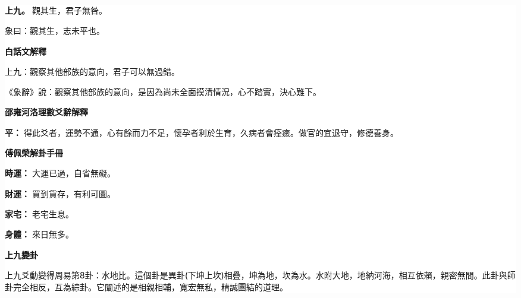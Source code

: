 **上九。** 觀其生，君子無咎。

象曰：觀其生，志未平也。

**白話文解釋** 

上九：觀察其他部族的意向，君子可以無過錯。

《象辭》說：觀察其他部族的意向，是因為尚未全面摸清情況，心不踏實，決心難下。

**邵雍河洛理數爻辭解釋** 

**平：** 得此爻者，運勢不通，心有餘而力不足，懷孕者利於生育，久病者會痊癒。做官的宜退守，修德養身。

**傅佩榮解卦手冊** 

**時運：** 大運已過，自省無礙。

**財運：** 買到貨存，有利可圖。

**家宅：** 老宅生息。

**身體：** 來日無多。

**上九變卦** 

上九爻動變得周易第8卦：水地比。這個卦是異卦(下坤上坎)相疊，坤為地，坎為水。水附大地，地納河海，相互依賴，親密無間。此卦與師卦完全相反，互為綜卦。它闡述的是相親相輔，寬宏無私，精誠團結的道理。
